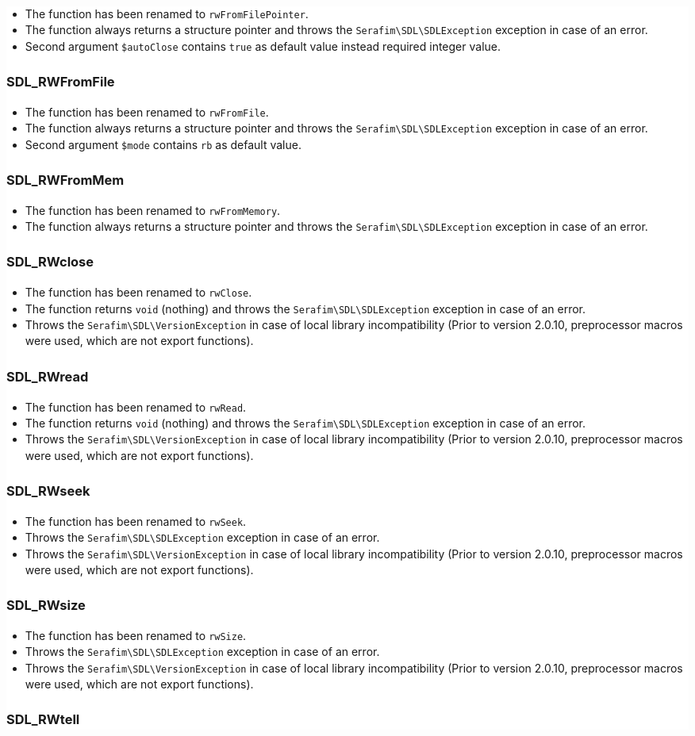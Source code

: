 - The function has been renamed to `rwFromFilePointer`.
- The function always returns a structure pointer and throws the 
`Serafim\SDL\SDLException` exception in case of an error.
- Second argument `$autoClose` contains `true` as default value instead required integer value.

### SDL_RWFromFile

- The function has been renamed to `rwFromFile`.
- The function always returns a structure pointer and throws the 
`Serafim\SDL\SDLException` exception in case of an error.
- Second argument `$mode` contains `rb` as default value.

### SDL_RWFromMem

- The function has been renamed to `rwFromMemory`.
- The function always returns a structure pointer and throws the 
`Serafim\SDL\SDLException` exception in case of an error.

### SDL_RWclose

- The function has been renamed to `rwClose`.
- The function returns `void` (nothing) and throws the `Serafim\SDL\SDLException` 
exception in case of an error.
- Throws the `Serafim\SDL\VersionException` in case of local library 
incompatibility (Prior to version 2.0.10, preprocessor macros were used, 
which are not export functions).

### SDL_RWread

- The function has been renamed to `rwRead`.
- The function returns `void` (nothing) and throws the `Serafim\SDL\SDLException` 
exception in case of an error.
- Throws the `Serafim\SDL\VersionException` in case of local library 
incompatibility (Prior to version 2.0.10, preprocessor macros were used, 
which are not export functions).

### SDL_RWseek

- The function has been renamed to `rwSeek`.
- Throws the `Serafim\SDL\SDLException` exception in case of an error.
- Throws the `Serafim\SDL\VersionException` in case of local library 
incompatibility (Prior to version 2.0.10, preprocessor macros were used, 
which are not export functions).

### SDL_RWsize

- The function has been renamed to `rwSize`.
- Throws the `Serafim\SDL\SDLException` exception in case of an error.
- Throws the `Serafim\SDL\VersionException` in case of local library 
incompatibility (Prior to version 2.0.10, preprocessor macros were used, 
which are not export functions).

### SDL_RWtell
